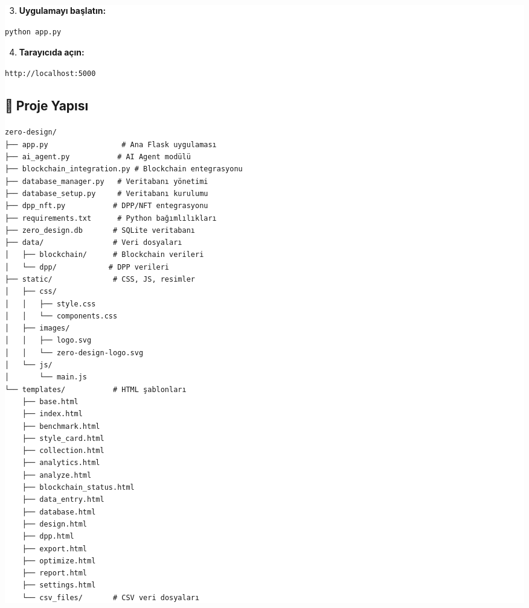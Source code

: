 3. **Uygulamayı başlatın:**
```bash
python app.py
```

4. **Tarayıcıda açın:**
```
http://localhost:5000
```

## 📁 Proje Yapısı

```
zero-design/
├── app.py                 # Ana Flask uygulaması
├── ai_agent.py           # AI Agent modülü
├── blockchain_integration.py # Blockchain entegrasyonu
├── database_manager.py   # Veritabanı yönetimi
├── database_setup.py     # Veritabanı kurulumu
├── dpp_nft.py           # DPP/NFT entegrasyonu
├── requirements.txt      # Python bağımlılıkları
├── zero_design.db       # SQLite veritabanı
├── data/                # Veri dosyaları
│   ├── blockchain/      # Blockchain verileri
│   └── dpp/            # DPP verileri
├── static/              # CSS, JS, resimler
│   ├── css/
│   │   ├── style.css
│   │   └── components.css
│   ├── images/
│   │   ├── logo.svg
│   │   └── zero-design-logo.svg
│   └── js/
│       └── main.js
└── templates/           # HTML şablonları
    ├── base.html
    ├── index.html
    ├── benchmark.html
    ├── style_card.html
    ├── collection.html
    ├── analytics.html
    ├── analyze.html
    ├── blockchain_status.html
    ├── data_entry.html
    ├── database.html
    ├── design.html
    ├── dpp.html
    ├── export.html
    ├── optimize.html
    ├── report.html
    ├── settings.html
    └── csv_files/       # CSV veri dosyaları
```
